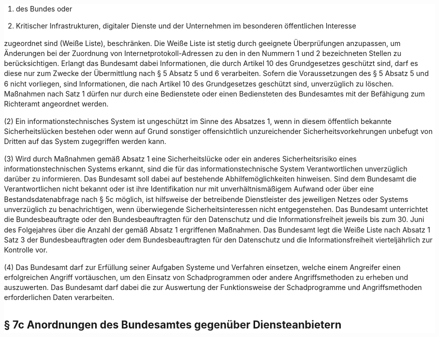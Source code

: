 1.  des Bundes oder


2.  Kritischer Infrastrukturen, digitaler Dienste und der Unternehmen im
    besonderen öffentlichen Interesse



zugeordnet sind (Weiße Liste), beschränken. Die Weiße Liste ist stetig
durch geeignete Überprüfungen anzupassen, um Änderungen bei der
Zuordnung von Internetprotokoll-Adressen zu den in den Nummern 1 und 2
bezeichneten Stellen zu berücksichtigen. Erlangt das Bundesamt dabei
Informationen, die durch Artikel 10 des Grundgesetzes geschützt sind,
darf es diese nur zum Zwecke der Übermittlung nach § 5 Absatz 5 und 6
verarbeiten. Sofern die Voraussetzungen des § 5 Absatz 5 und 6 nicht
vorliegen, sind Informationen, die nach Artikel 10 des Grundgesetzes
geschützt sind, unverzüglich zu löschen. Maßnahmen nach Satz 1 dürfen
nur durch eine Bedienstete oder einen Bediensteten des Bundesamtes mit
der Befähigung zum Richteramt angeordnet werden.

(2) Ein informationstechnisches System ist ungeschützt im Sinne des
Absatzes 1, wenn in diesem öffentlich bekannte Sicherheitslücken
bestehen oder wenn auf Grund sonstiger offensichtlich unzureichender
Sicherheitsvorkehrungen unbefugt von Dritten auf das System
zugegriffen werden kann.

(3) Wird durch Maßnahmen gemäß Absatz 1 eine Sicherheitslücke oder ein
anderes Sicherheitsrisiko eines informationstechnischen Systems
erkannt, sind die für das informationstechnische System
Verantwortlichen unverzüglich darüber zu informieren. Das Bundesamt
soll dabei auf bestehende Abhilfemöglichkeiten hinweisen. Sind dem
Bundesamt die Verantwortlichen nicht bekannt oder ist ihre
Identifikation nur mit unverhältnismäßigem Aufwand oder über eine
Bestandsdatenabfrage nach § 5c möglich, ist hilfsweise der betreibende
Dienstleister des jeweiligen Netzes oder Systems unverzüglich zu
benachrichtigen, wenn überwiegende Sicherheitsinteressen nicht
entgegenstehen. Das Bundesamt unterrichtet die Bundesbeauftragte oder
den Bundesbeauftragten für den Datenschutz und die
Informationsfreiheit jeweils bis zum 30. Juni des Folgejahres über die
Anzahl der gemäß Absatz 1 ergriffenen Maßnahmen. Das Bundesamt legt
die Weiße Liste nach Absatz 1 Satz 3 der Bundesbeauftragten oder dem
Bundesbeauftragten für den Datenschutz und die Informationsfreiheit
vierteljährlich zur Kontrolle vor.

(4) Das Bundesamt darf zur Erfüllung seiner Aufgaben Systeme und
Verfahren einsetzen, welche einem Angreifer einen erfolgreichen
Angriff vortäuschen, um den Einsatz von Schadprogrammen oder andere
Angriffsmethoden zu erheben und auszuwerten. Das Bundesamt darf dabei
die zur Auswertung der Funktionsweise der Schadprogramme und
Angriffsmethoden erforderlichen Daten verarbeiten.


## § 7c Anordnungen des Bundesamtes gegenüber Diensteanbietern
